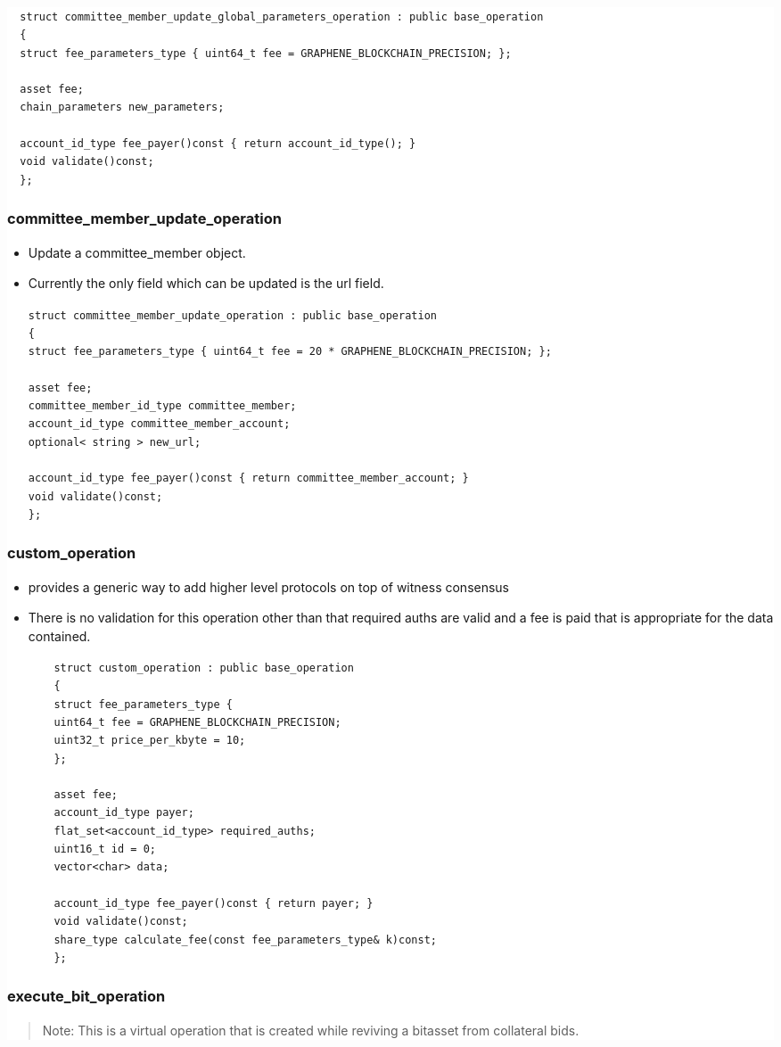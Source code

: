 	  struct committee_member_update_global_parameters_operation : public base_operation
	  {
	  struct fee_parameters_type { uint64_t fee = GRAPHENE_BLOCKCHAIN_PRECISION; };
	 
	  asset fee;
	  chain_parameters new_parameters;
	 
	  account_id_type fee_payer()const { return account_id_type(); }
	  void validate()const;
	  };
  
### committee_member_update_operation
- Update a committee_member object.
- Currently the only field which can be updated is the url field. 

	  struct committee_member_update_operation : public base_operation
	  {
	  struct fee_parameters_type { uint64_t fee = 20 * GRAPHENE_BLOCKCHAIN_PRECISION; };
	 
	  asset fee;
	  committee_member_id_type committee_member;
	  account_id_type committee_member_account;
	  optional< string > new_url;
	 
	  account_id_type fee_payer()const { return committee_member_account; }
	  void validate()const;
	  };
  
### custom_operation
- provides a generic way to add higher level protocols on top of witness consensus
- There is no validation for this operation other than that required auths are valid and a fee is paid that is appropriate for the data contained. 

		  struct custom_operation : public base_operation
		  {
		  struct fee_parameters_type { 
		  uint64_t fee = GRAPHENE_BLOCKCHAIN_PRECISION; 
		  uint32_t price_per_kbyte = 10;
		  };
		 
		  asset fee;
		  account_id_type payer;
		  flat_set<account_id_type> required_auths;
		  uint16_t id = 0;
		  vector<char> data;
		 
		  account_id_type fee_payer()const { return payer; }
		  void validate()const;
		  share_type calculate_fee(const fee_parameters_type& k)const;
		  };
  
### execute_bit_operation

 > Note: This is a virtual operation that is created while reviving a bitasset from collateral bids. 
